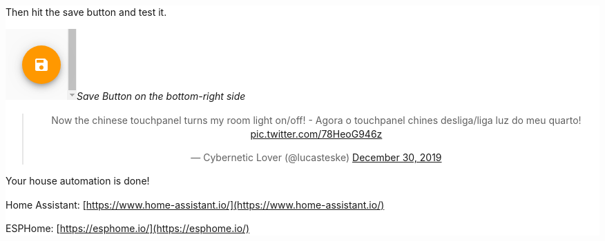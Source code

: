 Then hit the save button and test it.

![Save Button on the bottom-right side](/assets/posts/medium/1_j0PZsbnuvYDjknV3gJ2bMw.png)*Save Button on the bottom-right side*

<center>
<blockquote class="twitter-tweet"><p lang="en" dir="ltr">Now the chinese touchpanel turns my room light on/off! - Agora o touchpanel chines desliga/liga luz do meu quarto! <a href="https://t.co/78HeoG946z">pic.twitter.com/78HeoG946z</a></p>&mdash; Cybernetic Lover (@lucasteske) <a href="https://twitter.com/lucasteske/status/1211462800062722048?ref_src=twsrc%5Etfw">December 30, 2019</a></blockquote> <script async src="https://platform.twitter.com/widgets.js" charset="utf-8"></script>
</center>

Your house automation is done!

Home Assistant: [https://www.home-assistant.io/](https://www.home-assistant.io/)

ESPHome: [https://esphome.io/](https://esphome.io/)
